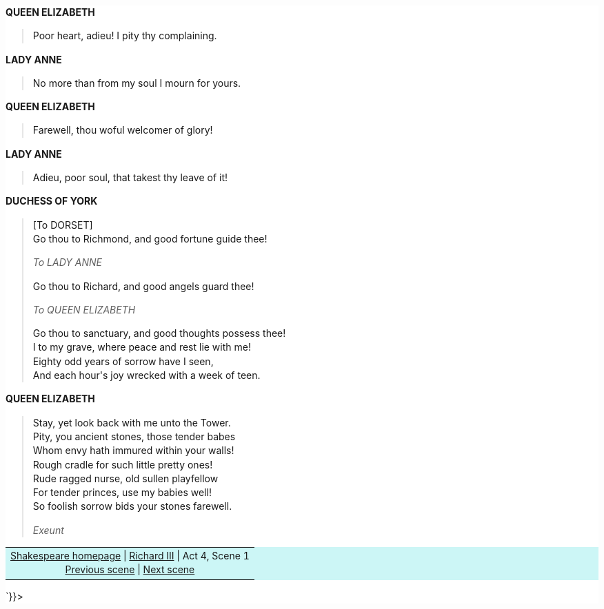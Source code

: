 <A NAME=speech24><b>QUEEN ELIZABETH</b></a>
<blockquote>
<A NAME=89>Poor heart, adieu! I pity thy complaining.</A><br>
</blockquote>

<A NAME=speech25><b>LADY ANNE</b></a>
<blockquote>
<A NAME=90>No more than from my soul I mourn for yours.</A><br>
</blockquote>

<A NAME=speech26><b>QUEEN ELIZABETH</b></a>
<blockquote>
<A NAME=91>Farewell, thou woful welcomer of glory!</A><br>
</blockquote>

<A NAME=speech27><b>LADY ANNE</b></a>
<blockquote>
<A NAME=92>Adieu, poor soul, that takest thy leave of it!</A><br>
</blockquote>

<A NAME=speech28><b>DUCHESS OF YORK</b></a>
<blockquote>
<A NAME=93>[To DORSET]</A><br>
<A NAME=94>Go thou to Richmond, and good fortune guide thee!</A><br>
<p><i>To LADY ANNE</i></p>
<A NAME=95>Go thou to Richard, and good angels guard thee!</A><br>
<p><i>To QUEEN ELIZABETH</i></p>
<A NAME=96>Go thou to sanctuary, and good thoughts possess thee!</A><br>
<A NAME=97>I to my grave, where peace and rest lie with me!</A><br>
<A NAME=98>Eighty odd years of sorrow have I seen,</A><br>
<A NAME=99>And each hour's joy wrecked with a week of teen.</A><br>
</blockquote>

<A NAME=speech29><b>QUEEN ELIZABETH</b></a>
<blockquote>
<A NAME=100>Stay, yet look back with me unto the Tower.</A><br>
<A NAME=101>Pity, you ancient stones, those tender babes</A><br>
<A NAME=102>Whom envy hath immured within your walls!</A><br>
<A NAME=103>Rough cradle for such little pretty ones!</A><br>
<A NAME=104>Rude ragged nurse, old sullen playfellow</A><br>
<A NAME=105>For tender princes, use my babies well!</A><br>
<A NAME=106>So foolish sorrow bids your stones farewell.</A><br>
<p><i>Exeunt</i></p>
</blockquote>
<table width="100%" bgcolor="#CCF6F6">
<tr><td class="nav" align="center">
      <a href="/Shakespeare">Shakespeare homepage</A> 
    | <A href="/Shakespeare/richardiii/">Richard III</A> 
    | Act 4, Scene 1
   <br>
      <a href="richardiii.3.7.html">Previous scene</A>
    | <a href="richardiii.4.2.html">Next scene</A>
</table>

</body>
</html>


</div>`}}></div>